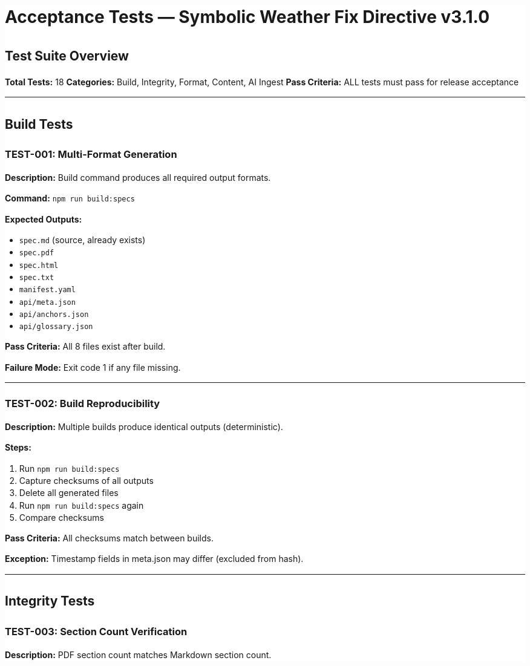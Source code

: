 # Acceptance Tests — Symbolic Weather Fix Directive v3.1.0

## Test Suite Overview

**Total Tests:** 18
**Categories:** Build, Integrity, Format, Content, AI Ingest
**Pass Criteria:** ALL tests must pass for release acceptance

---

## Build Tests

### TEST-001: Multi-Format Generation
**Description:** Build command produces all required output formats.

**Command:** `npm run build:specs`

**Expected Outputs:**
- `spec.md` (source, already exists)
- `spec.pdf`
- `spec.html`
- `spec.txt`
- `manifest.yaml`
- `api/meta.json`
- `api/anchors.json`
- `api/glossary.json`

**Pass Criteria:** All 8 files exist after build.

**Failure Mode:** Exit code 1 if any file missing.

---

### TEST-002: Build Reproducibility
**Description:** Multiple builds produce identical outputs (deterministic).

**Steps:**
1. Run `npm run build:specs`
2. Capture checksums of all outputs
3. Delete all generated files
4. Run `npm run build:specs` again
5. Compare checksums

**Pass Criteria:** All checksums match between builds.

**Exception:** Timestamp fields in meta.json may differ (excluded from hash).

---

## Integrity Tests

### TEST-003: Section Count Verification
**Description:** PDF section count matches Markdown section count.
